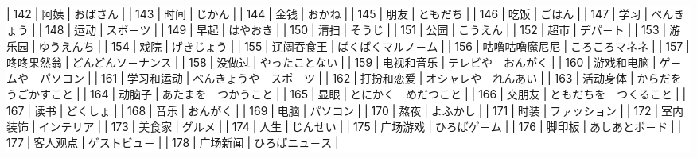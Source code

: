 | 142 | 阿姨 | おばさん |
| 143 | 时间 | じかん |
| 144 | 金钱 | おかね |
| 145 | 朋友 | ともだち |
| 146 | 吃饭 | ごはん |
| 147 | 学习 | べんきょう |
| 148 | 运动 | スポ－ツ |
| 149 | 早起 | はやおき |
| 150 | 清扫 | そうじ |
| 151 | 公园 | こうえん |
| 152 | 超市 | デパ－ト |
| 153 | 游乐园 | ゆうえんち |
| 154 | 戏院 | げきじょう |
| 155 | 辽阔吞食王 | ばくばくマルノ－ム |
| 156 | 咕噜咕噜魔尼尼 | ころころマネネ |
| 157 | 咚咚果然翁 | どんどんソ－ナンス |
| 158 | 没做过 | やったことない |
| 159 | 电视和音乐 | テレビや　おんがく |
| 160 | 游戏和电脑 | ゲ－ムや　パソコン |
| 161 | 学习和运动 | べんきょうや　スポ－ツ |
| 162 | 打扮和恋爱 | オシャレや　れんあい |
| 163 | 活动身体 | からだを　うごかすこと |
| 164 | 动脑子 | あたまを　つかうこと |
| 165 | 显眼 | とにかく　めだつこと |
| 166 | 交朋友 | ともだちを　つくること |
| 167 | 读书 | どくしょ |
| 168 | 音乐 | おんがく |
| 169 | 电脑 | パソコン |
| 170 | 熬夜 | よふかし |
| 171 | 时装 | ファッション |
| 172 | 室内装饰 | インテリア |
| 173 | 美食家 | グルメ |
| 174 | 人生 | じんせい |
| 175 | 广场游戏 | ひろばゲ－ム |
| 176 | 脚印板 | あしあとボ－ド |
| 177 | 客人观点 | ゲストビュ－ |
| 178 | 广场新闻 | ひろばニュ－ス |
